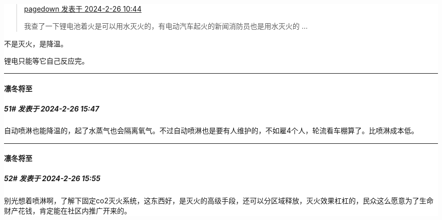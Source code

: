<blockquote><a href="httphttps://bbs.saraba1st.com/2b/forum.php?mod=redirect&amp;goto=findpost&amp;pid=64067917&amp;ptid=2173169" target="_blank">pagedown 发表于 2024-2-26 10:44</a>

我查了一下锂电池着火是可以用水灭火的，有电动汽车起火的新闻消防员也是用水灭火的 ...</blockquote>
不是灭火，是降温。

锂电只能等它自己反应完。


*****

####  凛冬将至  
##### 51#       发表于 2024-2-26 15:47

自动喷淋也能降温的，起了水蒸气也会隔离氧气。不过自动喷淋也是要有人维护的，不如雇4个人，轮流看车棚算了。比喷淋成本低。


*****

####  凛冬将至  
##### 52#       发表于 2024-2-26 15:55

别光想着喷淋啊，了解下固定co2灭火系统，这东西好，是灭火的高级手段，还可以分区域释放，灭火效果杠杠的，民众这么愿意为了生命财产花钱，肯定能在社区内推广开来的。

